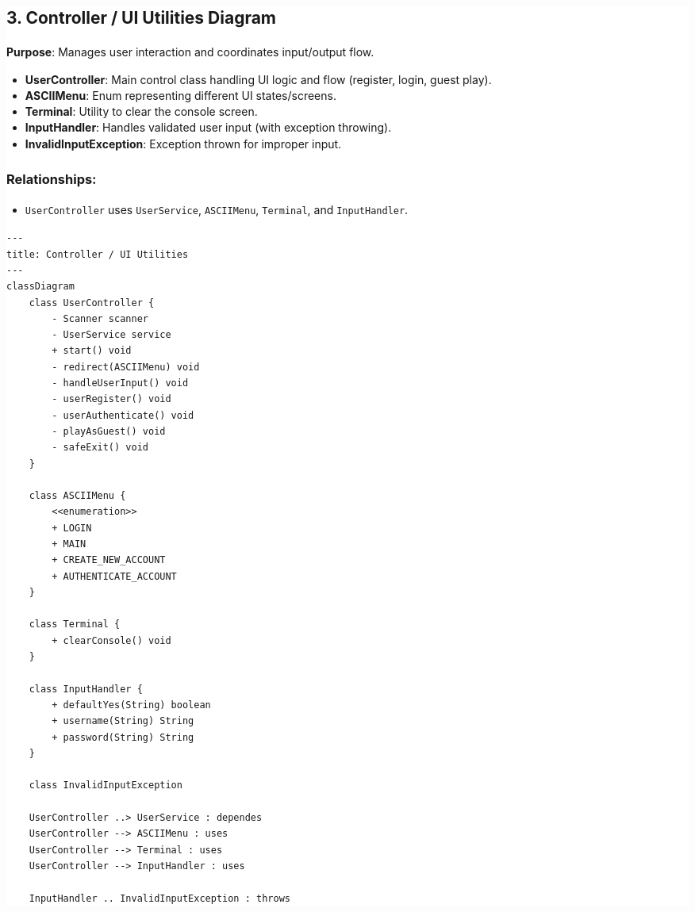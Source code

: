 ```mermaid

```

## 3. Controller / UI Utilities Diagram

**Purpose**: Manages user interaction and coordinates input/output flow.

* **UserController**: Main control class handling UI logic and flow (register, login, guest play).
* **ASCIIMenu**: Enum representing different UI states/screens.
* **Terminal**: Utility to clear the console screen.
* **InputHandler**: Handles validated user input (with exception throwing).
* **InvalidInputException**: Exception thrown for improper input.

### Relationships:
* `UserController` uses `UserService`, `ASCIIMenu`, `Terminal`, and `InputHandler`.

```mermaid
---
title: Controller / UI Utilities
---
classDiagram
    class UserController {
        - Scanner scanner
        - UserService service
        + start() void
        - redirect(ASCIIMenu) void
        - handleUserInput() void
        - userRegister() void
        - userAuthenticate() void
        - playAsGuest() void
        - safeExit() void
    }

    class ASCIIMenu {
        <<enumeration>>
        + LOGIN
        + MAIN
        + CREATE_NEW_ACCOUNT
        + AUTHENTICATE_ACCOUNT
    }

    class Terminal {
        + clearConsole() void
    }

    class InputHandler {
        + defaultYes(String) boolean
        + username(String) String
        + password(String) String
    }
    
    class InvalidInputException

    UserController ..> UserService : dependes
    UserController --> ASCIIMenu : uses
    UserController --> Terminal : uses
    UserController --> InputHandler : uses
    
    InputHandler .. InvalidInputException : throws

```

